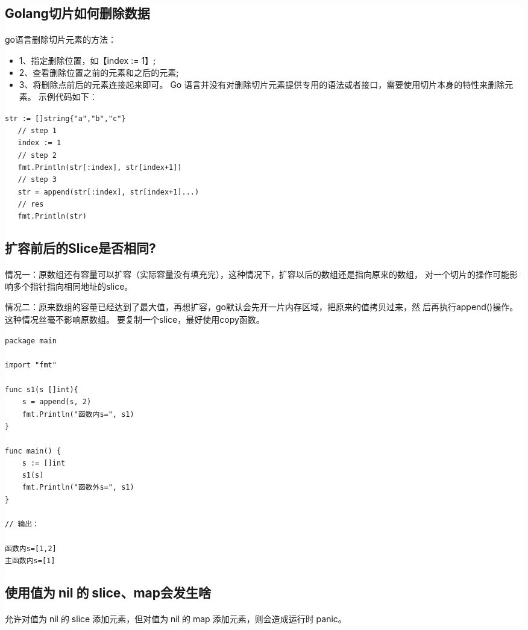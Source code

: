 ## Golang切片如何删除数据
go语言删除切片元素的方法：

- 1、指定删除位置，如【index := 1】;
- 2、查看删除位置之前的元素和之后的元素;
- 3、将删除点前后的元素连接起来即可。
Go 语言并没有对删除切片元素提供专用的语法或者接口，需要使用切片本身的特性来删除元素。
示例代码如下：

```
str := []string{"a","b","c"}
   // step 1
   index := 1
   // step 2
   fmt.Println(str[:index], str[index+1])
   // step 3
   str = append(str[:index], str[index+1]...)
   // res
   fmt.Println(str)
```
## 扩容前后的Slice是否相同?
情况一：原数组还有容量可以扩容（实际容量没有填充完），这种情况下，扩容以后的数组还是指向原来的数组， 对一个切片的操作可能影响多个指针指向相同地址的slice。

情况二：原来数组的容量已经达到了最大值，再想扩容，go默认会先开一片内存区域，把原来的值拷贝过来，然 后再执行append()操作。这种情况丝毫不影响原数组。 要复制一个slice，最好使用copy函数。

```
package main

import "fmt"

func s1(s []int){
	s = append(s, 2)
	fmt.Println("函数内s=", s1)
}

func main() {
	s := []int
	s1(s)
	fmt.Println("函数外s=", s1)
}

// 输出：

函数内s=[1,2]
主函数内s=[1]

```
## 使用值为 nil 的 slice、map会发生啥
允许对值为 nil 的 slice 添加元素，但对值为 nil 的 map 添加元素，则会造成运行时 panic。
